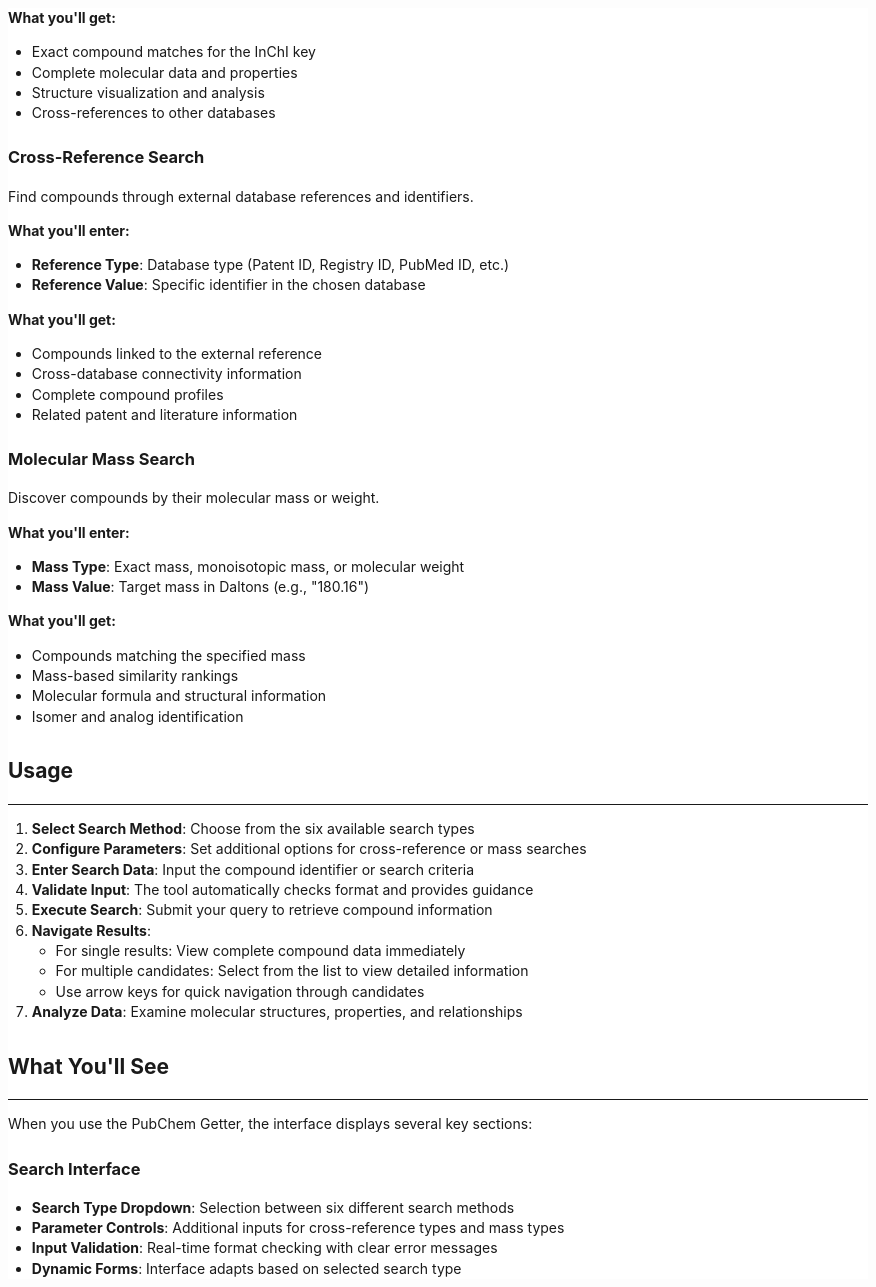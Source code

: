 **What you'll get:**
- Exact compound matches for the InChI key
- Complete molecular data and properties
- Structure visualization and analysis
- Cross-references to other databases

### **Cross-Reference Search**
Find compounds through external database references and identifiers.

**What you'll enter:**
- **Reference Type**: Database type (Patent ID, Registry ID, PubMed ID, etc.)
- **Reference Value**: Specific identifier in the chosen database

**What you'll get:**
- Compounds linked to the external reference
- Cross-database connectivity information
- Complete compound profiles
- Related patent and literature information

### **Molecular Mass Search**
Discover compounds by their molecular mass or weight.

**What you'll enter:**
- **Mass Type**: Exact mass, monoisotopic mass, or molecular weight
- **Mass Value**: Target mass in Daltons (e.g., "180.16")

**What you'll get:**
- Compounds matching the specified mass
- Mass-based similarity rankings
- Molecular formula and structural information
- Isomer and analog identification

## Usage
---
1. **Select Search Method**: Choose from the six available search types
2. **Configure Parameters**: Set additional options for cross-reference or mass searches
3. **Enter Search Data**: Input the compound identifier or search criteria
4. **Validate Input**: The tool automatically checks format and provides guidance
5. **Execute Search**: Submit your query to retrieve compound information
6. **Navigate Results**:
   - For single results: View complete compound data immediately
   - For multiple candidates: Select from the list to view detailed information
   - Use arrow keys for quick navigation through candidates
7. **Analyze Data**: Examine molecular structures, properties, and relationships

## What You'll See
---
When you use the PubChem Getter, the interface displays several key sections:

### Search Interface
- **Search Type Dropdown**: Selection between six different search methods
- **Parameter Controls**: Additional inputs for cross-reference types and mass types
- **Input Validation**: Real-time format checking with clear error messages
- **Dynamic Forms**: Interface adapts based on selected search type

